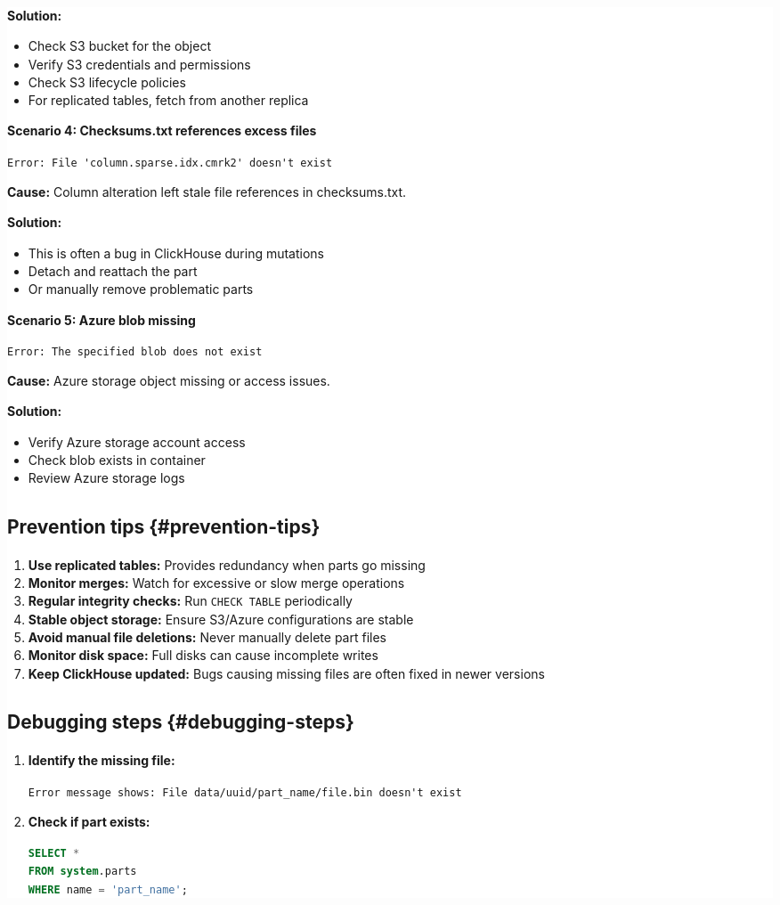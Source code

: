 **Solution:**
- Check S3 bucket for the object
- Verify S3 credentials and permissions
- Check S3 lifecycle policies
- For replicated tables, fetch from another replica

**Scenario 4: Checksums.txt references excess files**

```text
Error: File 'column.sparse.idx.cmrk2' doesn't exist
```

**Cause:** Column alteration left stale file references in checksums.txt.

**Solution:**
- This is often a bug in ClickHouse during mutations
- Detach and reattach the part
- Or manually remove problematic parts

**Scenario 5: Azure blob missing**

```text
Error: The specified blob does not exist
```

**Cause:** Azure storage object missing or access issues.

**Solution:**
- Verify Azure storage account access
- Check blob exists in container
- Review Azure storage logs

## Prevention tips {#prevention-tips}

1. **Use replicated tables:** Provides redundancy when parts go missing
2. **Monitor merges:** Watch for excessive or slow merge operations
3. **Regular integrity checks:** Run `CHECK TABLE` periodically
4. **Stable object storage:** Ensure S3/Azure configurations are stable
5. **Avoid manual file deletions:** Never manually delete part files
6. **Monitor disk space:** Full disks can cause incomplete writes
7. **Keep ClickHouse updated:** Bugs causing missing files are often fixed in newer versions

## Debugging steps {#debugging-steps}

1. **Identify the missing file:**

   ```text
   Error message shows: File data/uuid/part_name/file.bin doesn't exist
   ```

2. **Check if part exists:**

   ```sql
   SELECT *
   FROM system.parts
   WHERE name = 'part_name';
   ```
